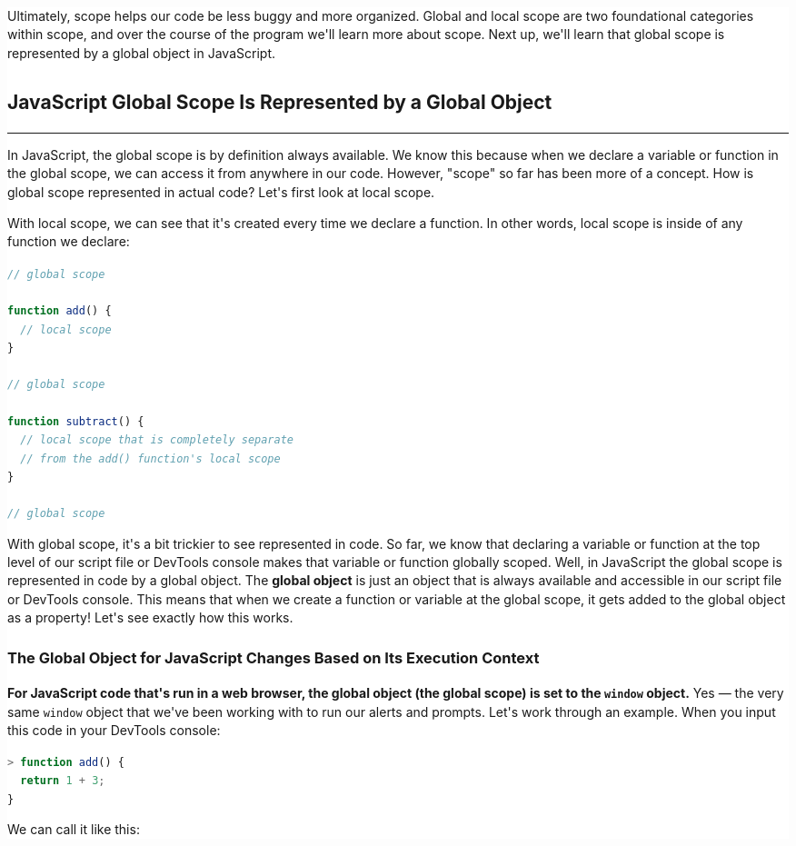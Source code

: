 Ultimately, scope helps our code be less buggy and more organized. Global and local scope are two foundational categories within scope, and over the course of the program we'll learn more about scope. Next up, we'll learn that global scope is represented by a global object in JavaScript.

## JavaScript Global Scope Is Represented by a Global Object
---

In JavaScript, the global scope is by definition always available. We know this because when we declare a variable or function in the global scope, we can access it from anywhere in our code. However, "scope" so far has been more of a concept. How is global scope represented in actual code? Let's first look at local scope.

With local scope, we can see that it's created every time we declare a function. In other words, local scope is inside of any function we declare:

```js
// global scope

function add() {
  // local scope
}

// global scope

function subtract() {
  // local scope that is completely separate 
  // from the add() function's local scope
}

// global scope
```

With global scope, it's a bit trickier to see represented in code. So far, we know that declaring a variable or function at the top level of our script file or DevTools console makes that variable or function globally scoped. Well, in JavaScript the global scope is represented in code by a global object. The **global object** is just an object that is always available and accessible in our script file or DevTools console. This means that when we create a function or variable at the global scope, it gets added to the global object as a property! Let's see exactly how this works. 

### The Global Object for JavaScript Changes Based on Its Execution Context

**For JavaScript code that's run in a web browser, the global object (the global scope) is set to the `window` object.** Yes — the very same `window` object that we've been working with to run our alerts and prompts. Let's work through an example. When you input this code in your DevTools console:

```js
> function add() {
  return 1 + 3;
}
```

We can call it like this:

